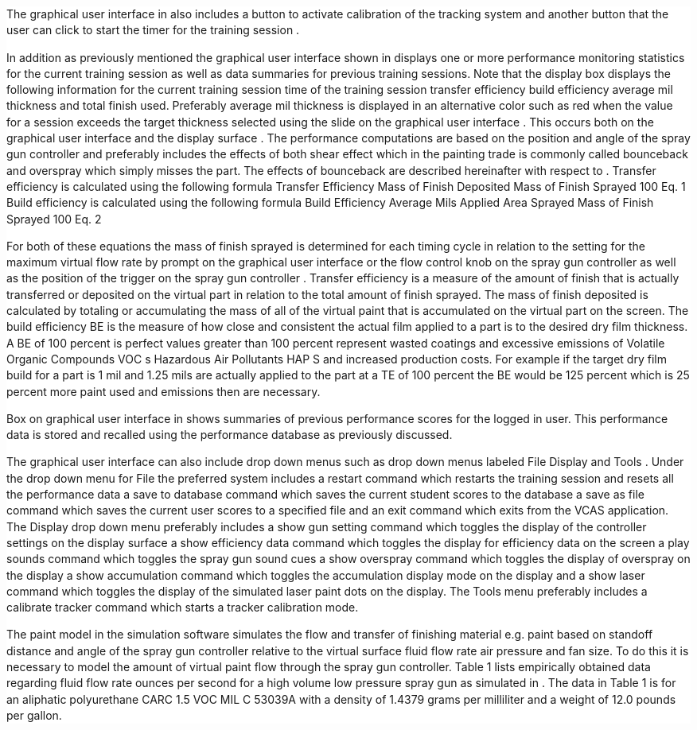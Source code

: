 The graphical user interface in also includes a button to activate calibration of the tracking system and another button that the user can click to start the timer for the training session .

In addition as previously mentioned the graphical user interface shown in displays one or more performance monitoring statistics for the current training session as well as data summaries for previous training sessions. Note that the display box displays the following information for the current training session time of the training session transfer efficiency build efficiency average mil thickness and total finish used. Preferably average mil thickness is displayed in an alternative color such as red when the value for a session exceeds the target thickness selected using the slide on the graphical user interface . This occurs both on the graphical user interface and the display surface . The performance computations are based on the position and angle of the spray gun controller and preferably includes the effects of both shear effect which in the painting trade is commonly called bounceback and overspray which simply misses the part. The effects of bounceback are described hereinafter with respect to . Transfer efficiency is calculated using the following formula Transfer Efficiency Mass of Finish Deposited Mass of Finish Sprayed 100 Eq. 1 Build efficiency is calculated using the following formula Build Efficiency Average Mils Applied Area Sprayed Mass of Finish Sprayed 100 Eq. 2 

For both of these equations the mass of finish sprayed is determined for each timing cycle in relation to the setting for the maximum virtual flow rate by prompt on the graphical user interface or the flow control knob on the spray gun controller as well as the position of the trigger on the spray gun controller . Transfer efficiency is a measure of the amount of finish that is actually transferred or deposited on the virtual part in relation to the total amount of finish sprayed. The mass of finish deposited is calculated by totaling or accumulating the mass of all of the virtual paint that is accumulated on the virtual part on the screen. The build efficiency BE is the measure of how close and consistent the actual film applied to a part is to the desired dry film thickness. A BE of 100 percent is perfect values greater than 100 percent represent wasted coatings and excessive emissions of Volatile Organic Compounds VOC s Hazardous Air Pollutants HAP S and increased production costs. For example if the target dry film build for a part is 1 mil and 1.25 mils are actually applied to the part at a TE of 100 percent the BE would be 125 percent which is 25 percent more paint used and emissions then are necessary.

Box on graphical user interface in shows summaries of previous performance scores for the logged in user. This performance data is stored and recalled using the performance database as previously discussed.

The graphical user interface can also include drop down menus such as drop down menus labeled File Display and Tools . Under the drop down menu for File the preferred system includes a restart command which restarts the training session and resets all the performance data a save to database command which saves the current student scores to the database a save as file command which saves the current user scores to a specified file and an exit command which exits from the VCAS application. The Display drop down menu preferably includes a show gun setting command which toggles the display of the controller settings on the display surface a show efficiency data command which toggles the display for efficiency data on the screen a play sounds command which toggles the spray gun sound cues a show overspray command which toggles the display of overspray on the display a show accumulation command which toggles the accumulation display mode on the display and a show laser command which toggles the display of the simulated laser paint dots on the display. The Tools menu preferably includes a calibrate tracker command which starts a tracker calibration mode.

The paint model in the simulation software simulates the flow and transfer of finishing material e.g. paint based on standoff distance and angle of the spray gun controller relative to the virtual surface fluid flow rate air pressure and fan size. To do this it is necessary to model the amount of virtual paint flow through the spray gun controller. Table 1 lists empirically obtained data regarding fluid flow rate ounces per second for a high volume low pressure spray gun as simulated in . The data in Table 1 is for an aliphatic polyurethane CARC 1.5 VOC MIL C 53039A with a density of 1.4379 grams per milliliter and a weight of 12.0 pounds per gallon.

